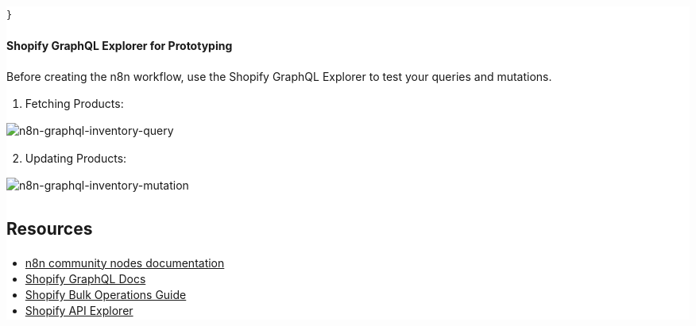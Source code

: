 ```javascript
}
```

#### Shopify GraphQL Explorer for Prototyping

Before creating the n8n workflow, use the Shopify GraphQL Explorer to test your queries and mutations.

1. Fetching Products:

![n8n-graphql-inventory-query](https://github.com/user-attachments/assets/d1ae5441-79d0-4719-9c8d-e838eeb4a3a4)

2. Updating Products:

![n8n-graphql-inventory-mutation](https://github.com/user-attachments/assets/651c8b89-d7e7-4068-a01a-570a00b7b096)

## Resources

- [n8n community nodes documentation](https://docs.n8n.io/integrations/#community-nodes)
- [Shopify GraphQL Docs](https://shopify.dev/docs/api/admin-graphql)
- [Shopify Bulk Operations Guide](https://shopify.dev/docs/api/usage/bulk-operations)
- [Shopify API Explorer](https://shopify.dev/docs/api/usage/api-exploration/admin-graphiql-explorer)
